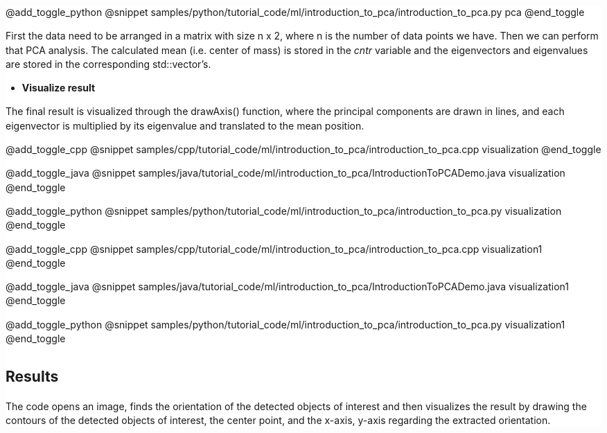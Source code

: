 @add_toggle_python
@snippet samples/python/tutorial_code/ml/introduction_to_pca/introduction_to_pca.py pca
@end_toggle

First the data need to be arranged in a matrix with size n x 2, where n is the number of data points we have. Then we can perform that PCA analysis. The calculated mean (i.e. center of mass) is stored in the _cntr_ variable and the eigenvectors and eigenvalues are stored in the corresponding std::vector’s.

-   __Visualize result__

The final result is visualized through the drawAxis() function, where the principal components are drawn in lines, and each eigenvector is multiplied by its eigenvalue and translated to the mean position.

@add_toggle_cpp
@snippet samples/cpp/tutorial_code/ml/introduction_to_pca/introduction_to_pca.cpp visualization
@end_toggle

@add_toggle_java
@snippet samples/java/tutorial_code/ml/introduction_to_pca/IntroductionToPCADemo.java visualization
@end_toggle

@add_toggle_python
@snippet samples/python/tutorial_code/ml/introduction_to_pca/introduction_to_pca.py visualization
@end_toggle

@add_toggle_cpp
@snippet samples/cpp/tutorial_code/ml/introduction_to_pca/introduction_to_pca.cpp visualization1
@end_toggle

@add_toggle_java
@snippet samples/java/tutorial_code/ml/introduction_to_pca/IntroductionToPCADemo.java visualization1
@end_toggle

@add_toggle_python
@snippet samples/python/tutorial_code/ml/introduction_to_pca/introduction_to_pca.py visualization1
@end_toggle

Results
-------

The code opens an image, finds the orientation of the detected objects of interest and then visualizes the result by drawing the contours of the detected objects of interest, the center point, and the x-axis, y-axis regarding the extracted orientation.
